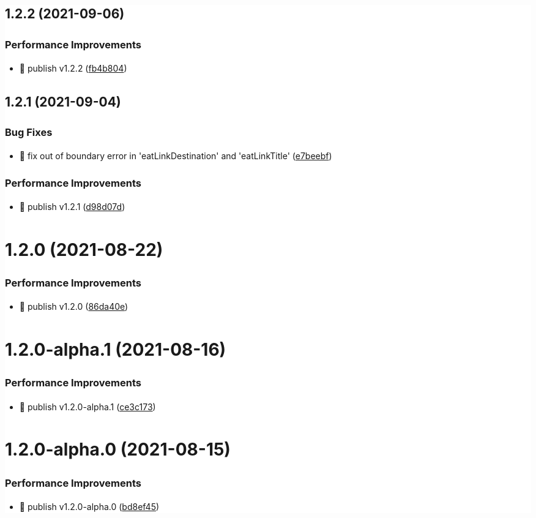 

## 1.2.2 (2021-09-06)


### Performance Improvements

* 🔖 publish v1.2.2 ([fb4b804](https://github.com/yozorajs/yozora/commit/fb4b804548592c09259aabcf9cc4dd96176bd024))



## 1.2.1 (2021-09-04)


### Bug Fixes

* 🐛 fix out of boundary error in 'eatLinkDestination' and 'eatLinkTitle' ([e7beebf](https://github.com/yozorajs/yozora/commit/e7beebf6d8497785a72e8c429c5344a334eab527))


### Performance Improvements

* 🔖 publish v1.2.1 ([d98d07d](https://github.com/yozorajs/yozora/commit/d98d07d7c56dd9f6bb60149b2b0a4be2787e1046))



# 1.2.0 (2021-08-22)


### Performance Improvements

* 🔖 publish v1.2.0 ([86da40e](https://github.com/yozorajs/yozora/commit/86da40e50d2fe9acace68695288e15e012e6cd0d))



# 1.2.0-alpha.1 (2021-08-16)


### Performance Improvements

* 🔖 publish v1.2.0-alpha.1 ([ce3c173](https://github.com/yozorajs/yozora/commit/ce3c17330085f22404668a388f2bee6f57e6e958))



# 1.2.0-alpha.0 (2021-08-15)


### Performance Improvements

* 🔖 publish v1.2.0-alpha.0 ([bd8ef45](https://github.com/yozorajs/yozora/commit/bd8ef455a22963834a70339f42178138aab28df6))
